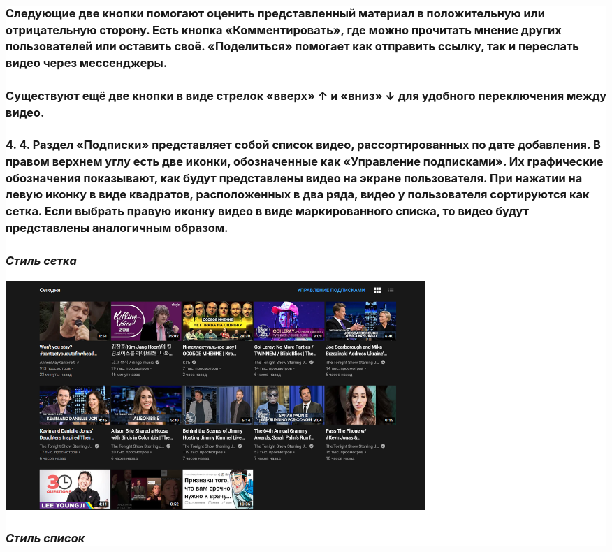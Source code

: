 ### Следующие две кнопки помогают оценить представленный материал в положительную или отрицательную сторону. Есть кнопка «Комментировать», где можно прочитать мнение других пользователей или оставить своё. «Поделиться» помогает как отправить ссылку, так и переслать видео через мессенджеры.
### Существуют ещё две кнопки в виде стрелок «вверх» ↑ и «вниз» ↓ для удобного переключения между видео.

### 4. 4.	Раздел «Подписки» представляет собой список видео, рассортированных по дате добавления. В правом верхнем углу есть две иконки, обозначенные как «Управление подписками».  Их графические обозначения показывают, как будут представлены видео на экране пользователя. При нажатии на левую иконку в виде квадратов, расположенных в два ряда, видео у пользователя сортируются как сетка. Если выбрать правую иконку видео в виде маркированного списка, то видео будут представлены аналогичным образом. 
 
### *Стиль сетка*
<img src="img/Сетка.png" width="600">

### *Стиль список*
